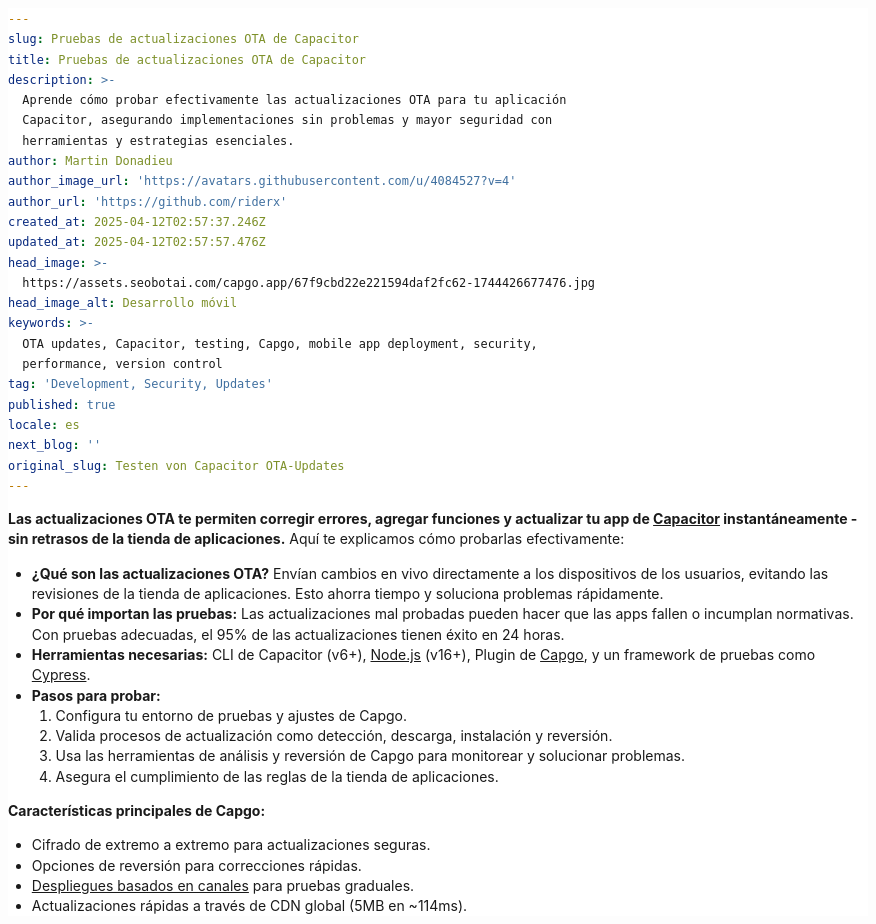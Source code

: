 ```yaml
---
slug: Pruebas de actualizaciones OTA de Capacitor
title: Pruebas de actualizaciones OTA de Capacitor
description: >-
  Aprende cómo probar efectivamente las actualizaciones OTA para tu aplicación
  Capacitor, asegurando implementaciones sin problemas y mayor seguridad con
  herramientas y estrategias esenciales.
author: Martin Donadieu
author_image_url: 'https://avatars.githubusercontent.com/u/4084527?v=4'
author_url: 'https://github.com/riderx'
created_at: 2025-04-12T02:57:37.246Z
updated_at: 2025-04-12T02:57:57.476Z
head_image: >-
  https://assets.seobotai.com/capgo.app/67f9cbd22e221594daf2fc62-1744426677476.jpg
head_image_alt: Desarrollo móvil
keywords: >-
  OTA updates, Capacitor, testing, Capgo, mobile app deployment, security,
  performance, version control
tag: 'Development, Security, Updates'
published: true
locale: es
next_blog: ''
original_slug: Testen von Capacitor OTA-Updates
---
```

**Las actualizaciones OTA te permiten corregir errores, agregar funciones y actualizar tu app de [Capacitor](https://capacitorjs.com/) instantáneamente - sin retrasos de la tienda de aplicaciones.** Aquí te explicamos cómo probarlas efectivamente:

-   **¿Qué son las actualizaciones OTA?** Envían cambios en vivo directamente a los dispositivos de los usuarios, evitando las revisiones de la tienda de aplicaciones. Esto ahorra tiempo y soluciona problemas rápidamente.
-   **Por qué importan las pruebas:** Las actualizaciones mal probadas pueden hacer que las apps fallen o incumplan normativas. Con pruebas adecuadas, el 95% de las actualizaciones tienen éxito en 24 horas.
-   **Herramientas necesarias:** CLI de Capacitor (v6+), [Node.js](https://nodejs.org/en) (v16+), Plugin de [Capgo](https://capgo.app/), y un framework de pruebas como [Cypress](https://www.cypress.io/).
-   **Pasos para probar:**
    1.  Configura tu entorno de pruebas y ajustes de Capgo.
    2.  Valida procesos de actualización como detección, descarga, instalación y reversión.
    3.  Usa las herramientas de análisis y reversión de Capgo para monitorear y solucionar problemas.
    4.  Asegura el cumplimiento de las reglas de la tienda de aplicaciones.

**Características principales de Capgo:**

-   Cifrado de extremo a extremo para actualizaciones seguras.
-   Opciones de reversión para correcciones rápidas.
-   [Despliegues basados en canales](https://capgo.app/docs/webapp/channels/) para pruebas graduales.
-   Actualizaciones rápidas a través de CDN global (5MB en ~114ms).
